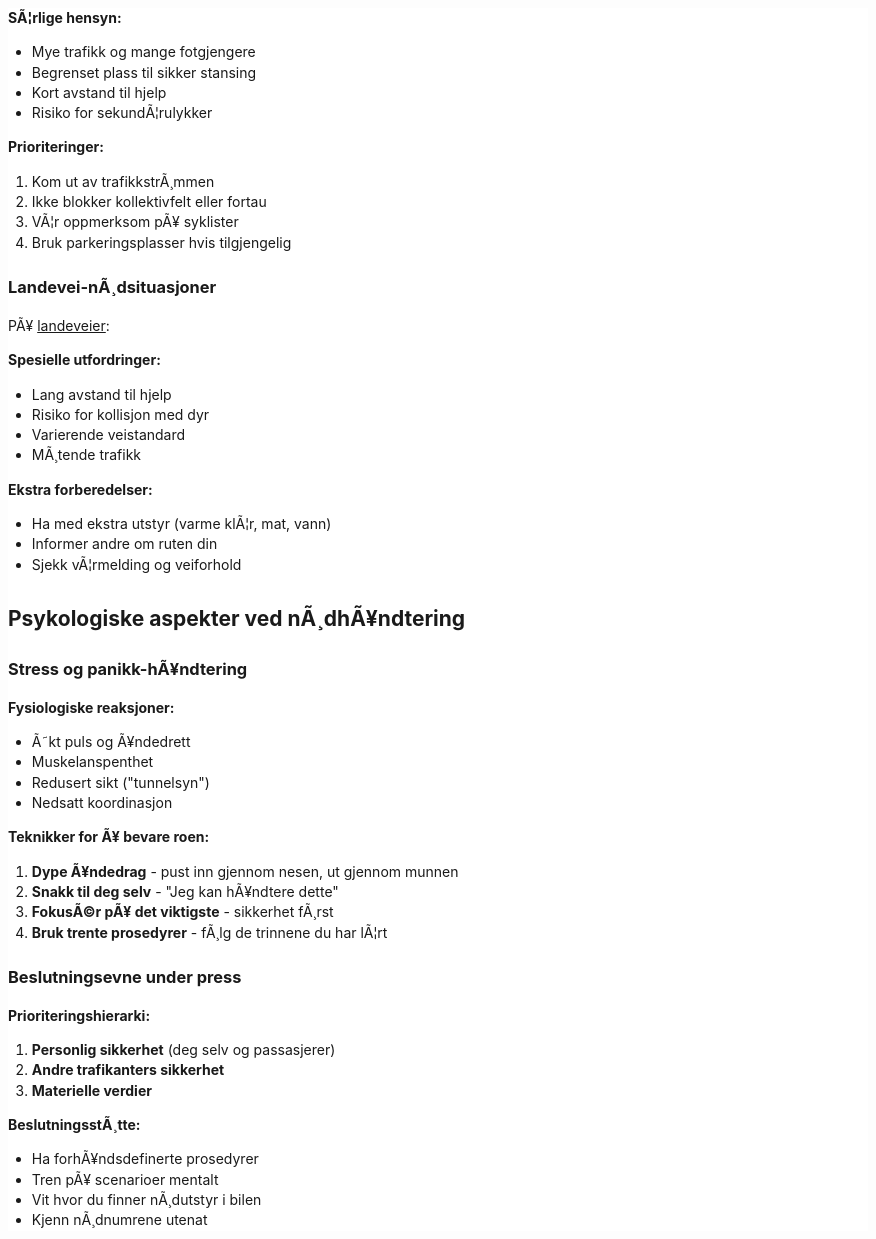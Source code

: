 **SÃ¦rlige hensyn:**
* Mye trafikk og mange fotgjengere
* Begrenset plass til sikker stansing
* Kort avstand til hjelp
* Risiko for sekundÃ¦rulykker

**Prioriteringer:**
1. Kom ut av trafikkstrÃ¸mmen
2. Ikke blokker kollektivfelt eller fortau
3. VÃ¦r oppmerksom pÃ¥ syklister
4. Bruk parkeringsplasser hvis tilgjengelig

### Landevei-nÃ¸dsituasjoner

PÃ¥ [landeveier](/blogs/teori/landeveiskjoring "LandeveiskjÃ¸ring - Guide til sikker kjÃ¸ring pÃ¥ norske landeveier"):

**Spesielle utfordringer:**
* Lang avstand til hjelp
* Risiko for kollisjon med dyr
* Varierende veistandard
* MÃ¸tende trafikk

**Ekstra forberedelser:**
* Ha med ekstra utstyr (varme klÃ¦r, mat, vann)
* Informer andre om ruten din
* Sjekk vÃ¦rmelding og veiforhold

## Psykologiske aspekter ved nÃ¸dhÃ¥ndtering

### Stress og panikk-hÃ¥ndtering

**Fysiologiske reaksjoner:**
* Ã˜kt puls og Ã¥ndedrett
* Muskelanspenthet
* Redusert sikt ("tunnelsyn")
* Nedsatt koordinasjon

**Teknikker for Ã¥ bevare roen:**
1. **Dype Ã¥ndedrag** - pust inn gjennom nesen, ut gjennom munnen
2. **Snakk til deg selv** - "Jeg kan hÃ¥ndtere dette"
3. **FokusÃ©r pÃ¥ det viktigste** - sikkerhet fÃ¸rst
4. **Bruk trente prosedyrer** - fÃ¸lg de trinnene du har lÃ¦rt

### Beslutningsevne under press

**Prioriteringshierarki:**
1. **Personlig sikkerhet** (deg selv og passasjerer)
2. **Andre trafikanters sikkerhet**
3. **Materielle verdier**

**BeslutningsstÃ¸tte:**
* Ha forhÃ¥ndsdefinerte prosedyrer
* Tren pÃ¥ scenarioer mentalt
* Vit hvor du finner nÃ¸dutstyr i bilen
* Kjenn nÃ¸dnumrene utenat
